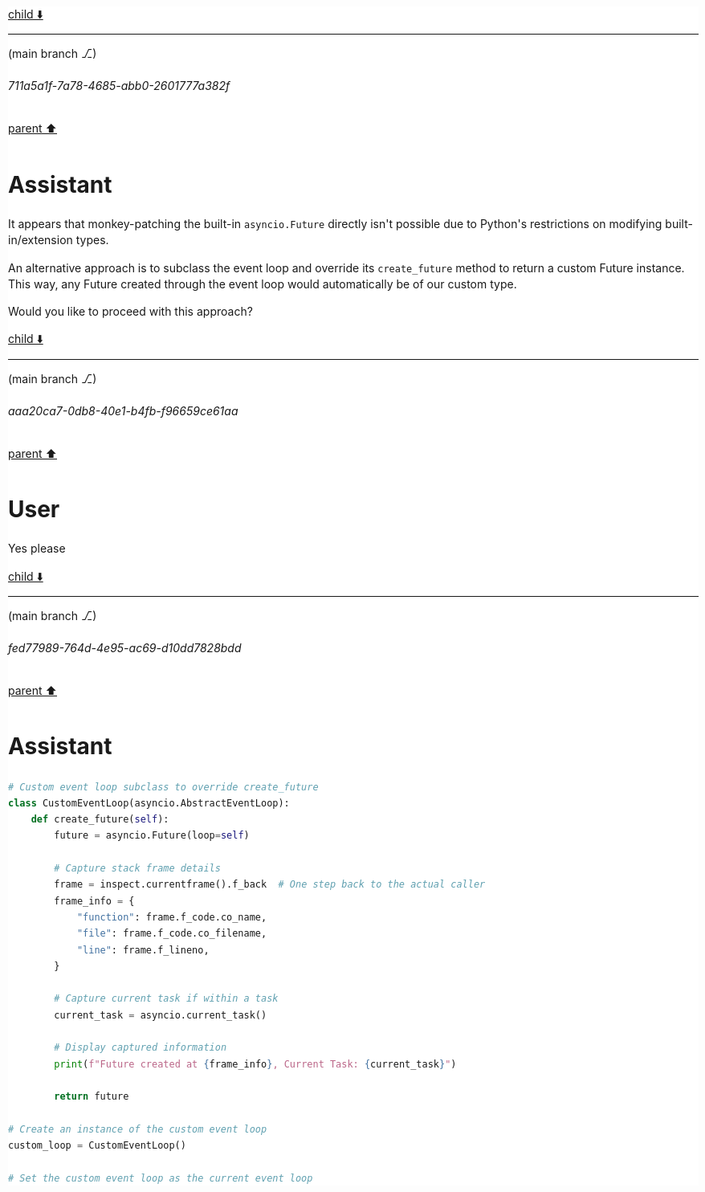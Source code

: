 [child ⬇️](#711a5a1f-7a78-4685-abb0-2601777a382f)

---

(main branch ⎇)
###### 711a5a1f-7a78-4685-abb0-2601777a382f
[parent ⬆️](#a1671f4b-feb3-4fc5-86f2-c36dc861d7e4)
# Assistant

It appears that monkey-patching the built-in `asyncio.Future` directly isn't possible due to Python's restrictions on modifying built-in/extension types. 

An alternative approach is to subclass the event loop and override its `create_future` method to return a custom Future instance. This way, any Future created through the event loop would automatically be of our custom type.

Would you like to proceed with this approach?

[child ⬇️](#aaa20ca7-0db8-40e1-b4fb-f96659ce61aa)

---

(main branch ⎇)
###### aaa20ca7-0db8-40e1-b4fb-f96659ce61aa
[parent ⬆️](#711a5a1f-7a78-4685-abb0-2601777a382f)
# User

Yes please 

[child ⬇️](#fed77989-764d-4e95-ac69-d10dd7828bdd)

---

(main branch ⎇)
###### fed77989-764d-4e95-ac69-d10dd7828bdd
[parent ⬆️](#aaa20ca7-0db8-40e1-b4fb-f96659ce61aa)
# Assistant

```python
# Custom event loop subclass to override create_future
class CustomEventLoop(asyncio.AbstractEventLoop):
    def create_future(self):
        future = asyncio.Future(loop=self)
        
        # Capture stack frame details
        frame = inspect.currentframe().f_back  # One step back to the actual caller
        frame_info = {
            "function": frame.f_code.co_name,
            "file": frame.f_code.co_filename,
            "line": frame.f_lineno,
        }
        
        # Capture current task if within a task
        current_task = asyncio.current_task()
        
        # Display captured information
        print(f"Future created at {frame_info}, Current Task: {current_task}")
        
        return future

# Create an instance of the custom event loop
custom_loop = CustomEventLoop()

# Set the custom event loop as the current event loop
```